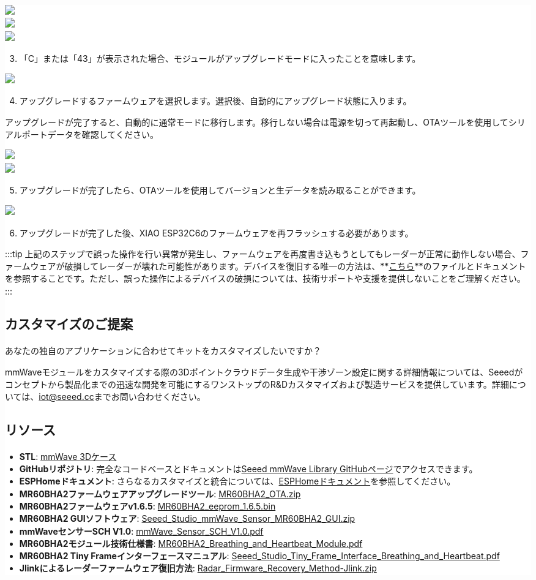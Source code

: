 <div style={{textAlign:'center'}}><img src="https://files.seeedstudio.com/wiki/mmwave-for-xiao/mr60/firmware-update/2-request-update.png" style={{width:700, height:'auto'}}/></div>

<div style={{textAlign:'center'}}><img src="https://files.seeedstudio.com/wiki/mmwave-for-xiao/mr60/firmware-update/3-upgrade-confirm.png" style={{width:700, height:'auto'}}/></div>

<div style={{textAlign:'center'}}><img src="https://files.seeedstudio.com/wiki/mmwave-for-xiao/mr60/firmware-update/4-baudrate-confirm.png" style={{width:700, height:'auto'}}/></div>

3. 「C」または「43」が表示された場合、モジュールがアップグレードモードに入ったことを意味します。

<div style={{textAlign:'center'}}><img src="https://files.seeedstudio.com/wiki/mmwave-for-xiao/mr60/firmware-update/5-module-enter-upgrade-mode.png" style={{width:700, height:'auto'}}/></div>

4. アップグレードするファームウェアを選択します。選択後、自動的にアップグレード状態に入ります。

アップグレードが完了すると、自動的に通常モードに移行します。移行しない場合は電源を切って再起動し、OTAツールを使用してシリアルポートデータを確認してください。

<div style={{textAlign:'center'}}><img src="https://files.seeedstudio.com/wiki/mmwave-for-xiao/mr60/firmware-update/6-open-file.png" style={{width:700, height:'auto'}}/></div>

<div style={{textAlign:'center'}}><img src="https://files.seeedstudio.com/wiki/mmwave-for-xiao/mr60/firmware-update/7-choose-file.png" style={{width:700, height:'auto'}}/></div>

5. アップグレードが完了したら、OTAツールを使用してバージョンと生データを読み取ることができます。

<div style={{textAlign:'center'}}><img src="https://files.seeedstudio.com/wiki/mmwave-for-xiao/mr60/firmware-update/8-flash-done.png" style={{width:700, height:'auto'}}/></div>

6. アップグレードが完了した後、XIAO ESP32C6のファームウェアを再フラッシュする必要があります。

:::tip
上記のステップで誤った操作を行い異常が発生し、ファームウェアを再度書き込もうとしてもレーダーが正常に動作しない場合、ファームウェアが破損してレーダーが壊れた可能性があります。デバイスを復旧する唯一の方法は、**[こちら](https://files.seeedstudio.com/wiki/mmwave-for-xiao/mr60/Radar_Firmware_Recovery_Method-Jlink.zip)**のファイルとドキュメントを参照することです。ただし、誤った操作によるデバイスの破損については、技術サポートや支援を提供しないことをご理解ください。
:::

## カスタマイズのご提案

あなたの独自のアプリケーションに合わせてキットをカスタマイズしたいですか？

mmWaveモジュールをカスタマイズする際の3Dポイントクラウドデータ生成や干渉ゾーン設定に関する詳細情報については、Seeedがコンセプトから製品化までの迅速な開発を可能にするワンストップのR&Dカスタマイズおよび製造サービスを提供しています。詳細については、<iot@seeed.cc>までお問い合わせください。

## リソース

- **STL**: [mmWave 3Dケース](https://files.seeedstudio.com/wiki/mmwave-for-xiao/Seeed_Studio_60GHz_mmWave_Human_Fall_Breating_and_Heartbeat_Detection_Sensor-MR60FDA2_MR60BHA2_Enclosure.stl)
- **GitHubリポジトリ**: 完全なコードベースとドキュメントは[Seeed mmWave Library GitHubページ](https://github.com/Love4yzp/Seeed-mmWave-library)でアクセスできます。
- **ESPHomeドキュメント**: さらなるカスタマイズと統合については、[ESPHomeドキュメント](https://esphome.io/)を参照してください。
- **MR60BHA2ファームウェアアップグレードツール**: [MR60BHA2_OTA.zip](https://files.seeedstudio.com/wiki/mmwave-for-xiao/mr60/firmware/MR60BHA2_OTA.zip)
- **MR60BHA2ファームウェアv1.6.5**: [MR60BHA2_eeprom_1.6.5.bin](https://files.seeedstudio.com/wiki/mmwave-for-xiao/mr60/firmware/MR60BHA2_eeprom_1.6.5.bin)
- **MR60BHA2 GUIソフトウェア**: [Seeed_Studio_mmWave_Sensor_MR60BHA2_GUI.zip](https://files.seeedstudio.com/wiki/mmwave-for-xiao/mr60/firmware/Seeed_Studio_mmWave_Sensor_MR60BHA2_GUI.zip)
- **mmWaveセンサーSCH V1.0**: [mmWave_Sensor_SCH_V1.0.pdf](https://files.seeedstudio.com/wiki/mmwave-for-xiao/mr60/sch/mmWave_Sensor_SCH_V1.0.pdf)
- **MR60BHA2モジュール技術仕様書**: [MR60BHA2_Breathing_and_Heartbeat_Module.pdf](https://files.seeedstudio.com/wiki/mmwave-for-xiao/mr60/datasheet/MR60BHA2_Breathing_and_Heartbeat_Module.pdf)
- **MR60BHA2 Tiny Frameインターフェースマニュアル**: [Seeed_Studio_Tiny_Frame_Interface_Breathing_and_Heartbeat.pdf](https://files.seeedstudio.com/wiki/mmwave-for-xiao/mr60/datasheet/Seeed_Studio_Tiny_Frame_Interface_Breathing_and_Heartbeat.pdf)
- **Jlinkによるレーダーファームウェア復旧方法**: [Radar_Firmware_Recovery_Method-Jlink.zip](https://files.seeedstudio.com/wiki/mmwave-for-xiao/mr60/Radar_Firmware_Recovery_Method-Jlink.zip)
